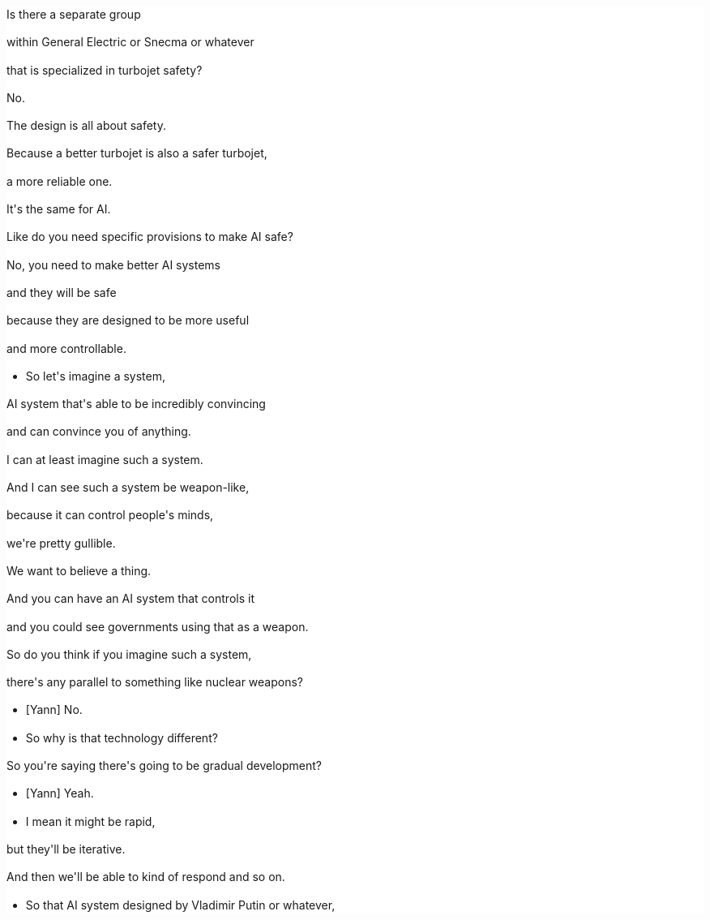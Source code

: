 Is there a separate group

within General Electric or Snecma or whatever

that is specialized in turbojet safety?

No.

The design is all about safety.

Because a better turbojet is also a safer turbojet,

a more reliable one.

It's the same for AI.

Like do you need specific provisions to make AI safe?

No, you need to make better AI systems

and they will be safe

because they are designed to be more useful

and more controllable.

- So let's imagine a system,

AI system that's able to be incredibly convincing

and can convince you of anything.

I can at least imagine such a system.

And I can see such a system be weapon-like,

because it can control people's minds,

we're pretty gullible.

We want to believe a thing.

And you can have an AI system that controls it

and you could see governments using that as a weapon.

So do you think if you imagine such a system,

there's any parallel to something like nuclear weapons?

- [Yann] No.

- So why is that technology different?

So you're saying there's going to be gradual development?

- [Yann] Yeah.

- I mean it might be rapid,

but they'll be iterative.

And then we'll be able to kind of respond and so on.

- So that AI system designed by Vladimir Putin or whatever,
